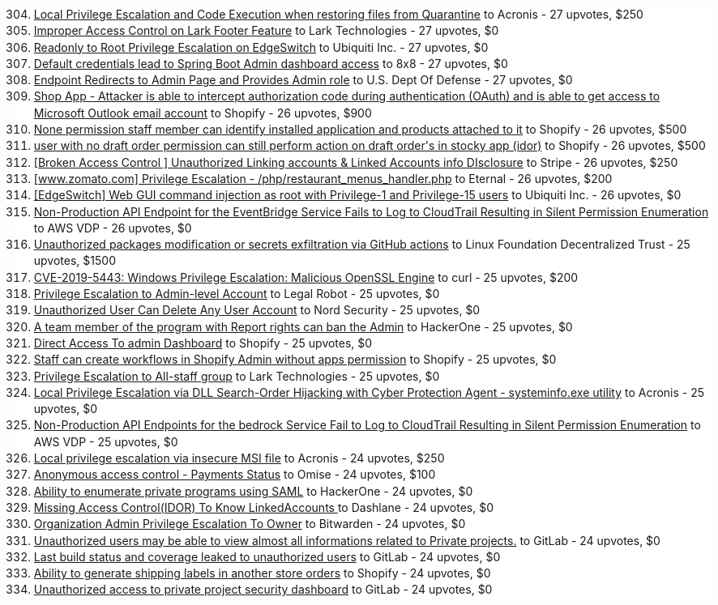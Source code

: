 304. [Local Privilege Escalation and Code Execution when restoring files from Quarantine](https://hackerone.com/reports/980500) to Acronis - 27 upvotes, $250
305. [Improper Access Control on Lark Footer Feature](https://hackerone.com/reports/1169340) to Lark Technologies - 27 upvotes, $0
306. [Readonly to Root Privilege Escalation on EdgeSwitch](https://hackerone.com/reports/796414) to Ubiquiti Inc. - 27 upvotes, $0
307. [Default credentials lead to Spring Boot Admin dashboard access](https://hackerone.com/reports/1417635) to 8x8 - 27 upvotes, $0
308. [Endpoint Redirects to Admin Page and Provides Admin role](https://hackerone.com/reports/1991290) to U.S. Dept Of Defense - 27 upvotes, $0
309. [Shop App - Attacker is able to intercept authorization code during authentication (OAuth) and is able to get access to Microsoft Outlook email account](https://hackerone.com/reports/1700734) to Shopify - 26 upvotes, $900
310. [None permission staff member can identify installed application and products attached to it](https://hackerone.com/reports/848625) to Shopify - 26 upvotes, $500
311. [user with no draft order permission can still perform action on draft order's in stocky app (idor)](https://hackerone.com/reports/802286) to Shopify - 26 upvotes, $500
312. [[Broken Access Control ] Unauthorized Linking accounts & Linked Accounts info DIsclosure](https://hackerone.com/reports/1672614) to Stripe - 26 upvotes, $250
313. [[www.zomato.com] Privilege Escalation - /php/restaurant_menus_handler.php](https://hackerone.com/reports/300454) to Eternal - 26 upvotes, $200
314. [[EdgeSwitch] Web GUI command injection as root with Privilege-1 and Privilege-15 users](https://hackerone.com/reports/197958) to Ubiquiti Inc. - 26 upvotes, $0
315. [Non-Production API Endpoint for the EventBridge Service Fails to Log to CloudTrail Resulting in Silent Permission Enumeration](https://hackerone.com/reports/3021618) to AWS VDP - 26 upvotes, $0
316. [Unauthorized packages modification or secrets exfiltration via GitHub actions](https://hackerone.com/reports/1548870) to Linux Foundation Decentralized Trust - 25 upvotes, $1500
317. [CVE-2019-5443: Windows Privilege Escalation: Malicious OpenSSL Engine](https://hackerone.com/reports/608577) to curl - 25 upvotes, $200
318. [Privilege Escalation to Admin-level Account](https://hackerone.com/reports/261285) to Legal Robot - 25 upvotes, $0
319. [Unauthorized User Can Delete Any User Account](https://hackerone.com/reports/803141) to Nord Security - 25 upvotes, $0
320. [A team member of the program with Report rights can ban the Admin](https://hackerone.com/reports/816143) to HackerOne - 25 upvotes, $0
321. [Direct Access To admin Dashboard](https://hackerone.com/reports/1421804) to Shopify - 25 upvotes, $0
322. [Staff can create workflows in Shopify Admin without apps permission](https://hackerone.com/reports/1521336) to Shopify - 25 upvotes, $0
323. [Privilege Escalation to All-staff group](https://hackerone.com/reports/1021460) to Lark Technologies - 25 upvotes, $0
324. [Local Privilege Escalation via DLL Search-Order Hijacking with Cyber Protection Agent - systeminfo.exe utility](https://hackerone.com/reports/959608) to Acronis - 25 upvotes, $0
325. [Non-Production API Endpoints for the bedrock Service Fail to Log to CloudTrail Resulting in Silent Permission Enumeration](https://hackerone.com/reports/2951803) to AWS VDP - 25 upvotes, $0
326. [Local privilege escalation via insecure MSI file](https://hackerone.com/reports/1071832) to Acronis - 24 upvotes, $250
327. [Anonymous access control - Payments Status](https://hackerone.com/reports/1546726) to Omise - 24 upvotes, $100
328. [Ability to enumerate private programs using SAML](https://hackerone.com/reports/167828) to HackerOne - 24 upvotes, $0
329. [Missing Access Control(IDOR) To Know LinkedAccounts ](https://hackerone.com/reports/152407) to Dashlane - 24 upvotes, $0
330. [Organization Admin Privilege Escalation To Owner](https://hackerone.com/reports/272570) to Bitwarden - 24 upvotes, $0
331. [Unauthorized users may be able to view almost all informations related to Private projects.](https://hackerone.com/reports/407763) to GitLab - 24 upvotes, $0
332. [Last build status and coverage leaked to unauthorized users](https://hackerone.com/reports/477222) to GitLab - 24 upvotes, $0
333. [Ability to generate shipping labels in another store orders](https://hackerone.com/reports/884159) to Shopify - 24 upvotes, $0
334. [Unauthorized access to private project security dashboard](https://hackerone.com/reports/853355) to GitLab - 24 upvotes, $0